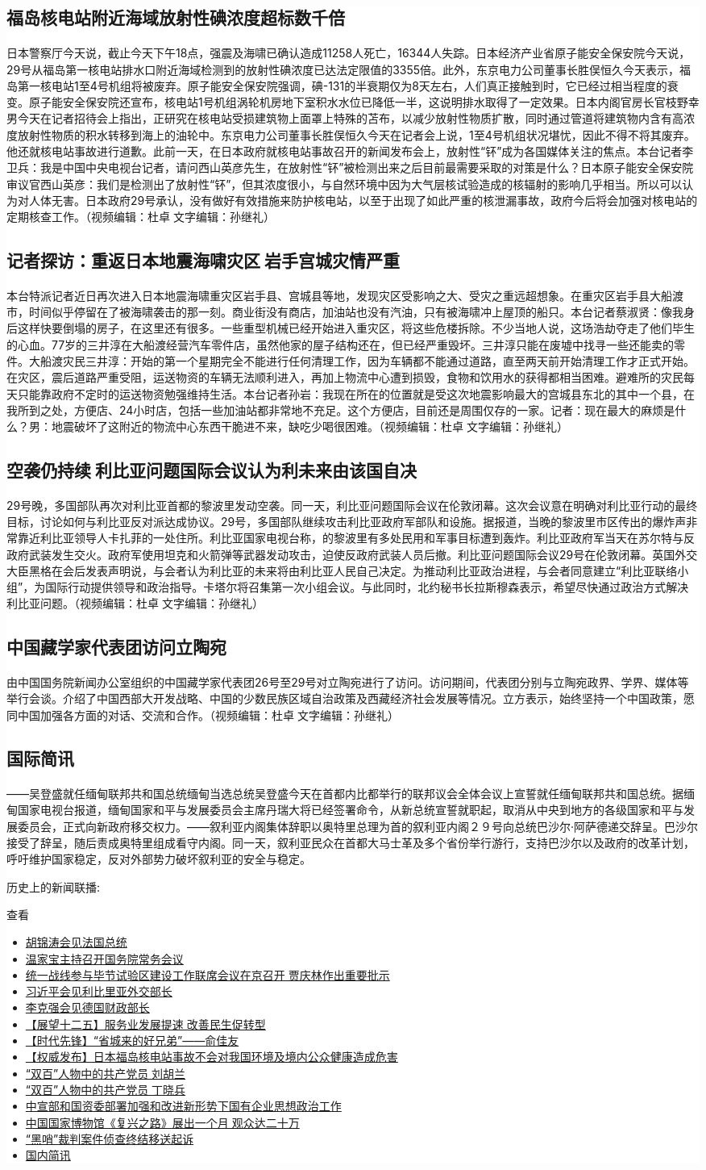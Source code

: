 
## 福岛核电站附近海域放射性碘浓度超标数千倍


日本警察厅今天说，截止今天下午18点，强震及海啸已确认造成11258人死亡，16344人失踪。日本经济产业省原子能安全保安院今天说，29号从福岛第一核电站排水口附近海域检测到的放射性碘浓度已达法定限值的3355倍。此外，东京电力公司董事长胜俣恒久今天表示，福岛第一核电站1至4号机组将被废弃。原子能安全保安院强调，碘-131的半衰期仅为8天左右，人们真正接触到时，它已经过相当程度的衰变。原子能安全保安院还宣布，核电站1号机组涡轮机房地下室积水水位已降低一半，这说明排水取得了一定效果。日本内阁官房长官枝野幸男今天在记者招待会上指出，正研究在核电站受损建筑物上面罩上特殊的苫布，以减少放射性物质扩散，同时通过管道将建筑物内含有高浓度放射性物质的积水转移到海上的油轮中。东京电力公司董事长胜俣恒久今天在记者会上说，1至4号机组状况堪忧，因此不得不将其废弃。他还就核电站事故进行道歉。此前一天，在日本政府就核电站事故召开的新闻发布会上，放射性“钚”成为各国媒体关注的焦点。本台记者李卫兵：我是中国中央电视台记者，请问西山英彦先生，在放射性“钚”被检测出来之后目前最需要采取的对策是什么？日本原子能安全保安院审议官西山英彦：我们是检测出了放射性“钚”，但其浓度很小，与自然环境中因为大气层核试验造成的核辐射的影响几乎相当。所以可以认为对人体无害。日本政府29号承认，没有做好有效措施来防护核电站，以至于出现了如此严重的核泄漏事故，政府今后将会加强对核电站的定期核查工作。（视频编辑：杜卓 文字编辑：孙继礼）


## 记者探访：重返日本地震海啸灾区 岩手宫城灾情严重


本台特派记者近日再次进入日本地震海啸重灾区岩手县、宫城县等地，发现灾区受影响之大、受灾之重远超想象。在重灾区岩手县大船渡市，时间似乎停留在了被海啸袭击的那一刻。商业街没有商店，加油站也没有汽油，只有被海啸冲上屋顶的船只。本台记者蔡淑贤：像我身后这样快要倒塌的房子，在这里还有很多。一些重型机械已经开始进入重灾区，将这些危楼拆除。不少当地人说，这场浩劫夺走了他们毕生的心血。77岁的三井淳在大船渡经营汽车零件店，虽然他家的屋子结构还在，但已经严重毁坏。三井淳只能在废墟中找寻一些还能卖的零件。大船渡灾民三井淳：开始的第一个星期完全不能进行任何清理工作，因为车辆都不能通过道路，直至两天前开始清理工作才正式开始。在灾区，震后道路严重受阻，运送物资的车辆无法顺利进入，再加上物流中心遭到损毁，食物和饮用水的获得都相当困难。避难所的灾民每天只能靠政府不定时的运送物资勉强维持生活。本台记者孙岩：我现在所在的位置就是受这次地震影响最大的宫城县东北的其中一个县，在我所到之处，方便店、24小时店，包括一些加油站都非常地不充足。这个方便店，目前还是周围仅存的一家。记者：现在最大的麻烦是什么？男：地震破坏了这附近的物流中心东西干脆进不来，缺吃少喝很困难。（视频编辑：杜卓 文字编辑：孙继礼）


## 空袭仍持续 利比亚问题国际会议认为利未来由该国自决


29号晚，多国部队再次对利比亚首都的黎波里发动空袭。同一天，利比亚问题国际会议在伦敦闭幕。这次会议意在明确对利比亚行动的最终目标，讨论如何与利比亚反对派达成协议。29号，多国部队继续攻击利比亚政府军部队和设施。据报道，当晚的黎波里市区传出的爆炸声非常靠近利比亚领导人卡扎菲的一处住所。利比亚国家电视台称，的黎波里有多处民用和军事目标遭到轰炸。利比亚政府军当天在苏尔特与反政府武装发生交火。政府军使用坦克和火箭弹等武器发动攻击，迫使反政府武装人员后撤。利比亚问题国际会议29号在伦敦闭幕。英国外交大臣黑格在会后发表声明说，与会者认为利比亚的未来将由利比亚人民自己决定。为推动利比亚政治进程，与会者同意建立“利比亚联络小组”，为国际行动提供领导和政治指导。卡塔尔将召集第一次小组会议。与此同时，北约秘书长拉斯穆森表示，希望尽快通过政治方式解决利比亚问题。（视频编辑：杜卓 文字编辑：孙继礼）


## 中国藏学家代表团访问立陶宛


由中国国务院新闻办公室组织的中国藏学家代表团26号至29号对立陶宛进行了访问。访问期间，代表团分别与立陶宛政界、学界、媒体等举行会谈。介绍了中国西部大开发战略、中国的少数民族区域自治政策及西藏经济社会发展等情况。立方表示，始终坚持一个中国政策，愿同中国加强各方面的对话、交流和合作。（视频编辑：杜卓 文字编辑：孙继礼）


## 国际简讯


——吴登盛就任缅甸联邦共和国总统缅甸当选总统吴登盛今天在首都内比都举行的联邦议会全体会议上宣誓就任缅甸联邦共和国总统。据缅甸国家电视台报道，缅甸国家和平与发展委员会主席丹瑞大将已经签署命令，从新总统宣誓就职起，取消从中央到地方的各级国家和平与发展委员会，正式向新政府移交权力。——叙利亚内阁集体辞职以奥特里总理为首的叙利亚内阁２９号向总统巴沙尔·阿萨德递交辞呈。巴沙尔接受了辞呈，随后责成奥特里组成看守内阁。同一天，叙利亚民众在首都大马士革及多个省份举行游行，支持巴沙尔以及政府的改革计划，呼吁维护国家稳定，反对外部势力破坏叙利亚的安全与稳定。






历史上的新闻联播:

 查看
 

* [胡锦涛会见法国总统](#胡锦涛会见法国总统)
* [温家宝主持召开国务院常务会议](#温家宝主持召开国务院常务会议)
* [统一战线参与毕节试验区建设工作联席会议在京召开 贾庆林作出重要批示](#统一战线参与毕节试验区建设工作联席会议在京召开-贾庆林作出重要批示)
* [习近平会见利比里亚外交部长](#习近平会见利比里亚外交部长)
* [李克强会见德国财政部长](#李克强会见德国财政部长)
* [【展望十二五】服务业发展提速 改善民生促转型](#【展望十二五】服务业发展提速-改善民生促转型)
* [【时代先锋】“省城来的好兄弟”——俞佳友](#【时代先锋】“省城来的好兄弟”——俞佳友)
* [【权威发布】日本福岛核电站事故不会对我国环境及境内公众健康造成危害](#【权威发布】日本福岛核电站事故不会对我国环境及境内公众健康造成危害)
* [“双百”人物中的共产党员 刘胡兰](#“双百”人物中的共产党员-刘胡兰)
* [“双百”人物中的共产党员 丁晓兵](#“双百”人物中的共产党员-丁晓兵)
* [中宣部和国资委部署加强和改进新形势下国有企业思想政治工作](#中宣部和国资委部署加强和改进新形势下国有企业思想政治工作)
* [中国国家博物馆《复兴之路》展出一个月 观众达二十万](#中国国家博物馆《复兴之路》展出一个月-观众达二十万)
* [“黑哨”裁判案件侦查终结移送起诉](#“黑哨”裁判案件侦查终结移送起诉)
* [国内简讯](#国内简讯)
